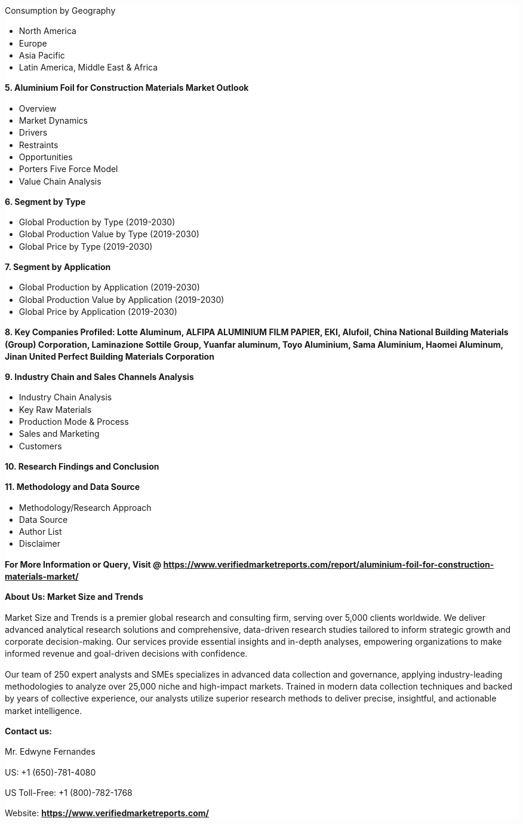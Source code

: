 Consumption by Geography</strong></p><ul> <li>North America</li> <li>Europe</li> <li>Asia Pacific</li> <li>Latin America, Middle East &amp; Africa</li></ul><p><strong>5. Aluminium Foil for Construction Materials Market Outlook</strong></p><ul><li>Overview</li><li>Market Dynamics</li><li>Drivers</li><li>Restraints</li><li>Opportunities</li><li>Porters Five Force Model</li><li>Value Chain Analysis&nbsp;</li></ul><p><strong>6. Segment by Type</strong></p><ul><li>Global Production by Type (2019-2030)</li><li>Global Production Value by Type (2019-2030)</li><li>Global Price by Type (2019-2030)</li></ul><p><strong>7. Segment by Application</strong></p><ul><li>Global Production by Application (2019-2030)</li><li>Global Production Value by Application (2019-2030)</li><li>Global Price by Application (2019-2030)</li></ul><p><strong>8. Key Companies Profiled: Lotte Aluminum, ALFIPA ALUMINIUM FILM PAPIER, EKI, Alufoil, China National Building Materials (Group) Corporation, Laminazione Sottile Group, Yuanfar aluminum, Toyo Aluminium, Sama Aluminium, Haomei Aluminum, Jinan United Perfect Building Materials Corporation</strong></p><p><strong>9. Industry Chain and Sales Channels Analysis</strong></p><ul><li>Industry Chain Analysis</li><li>Key Raw Materials</li><li>Production Mode &amp; Process</li><li>Sales and Marketing</li><li>Customers</li></ul><p><strong>10. Research Findings and Conclusion</strong></p><p><strong>11. Methodology and Data Source</strong></p><ul><li>Methodology/Research Approach</li><li>Data Source</li><li>Author List</li><li>Disclaimer</li></ul></p><p><strong>For More Information or Query, Visit @ <a href="https://www.verifiedmarketreports.com/report/aluminium-foil-for-construction-materials-market/">https://www.verifiedmarketreports.com/report/aluminium-foil-for-construction-materials-market/</a></strong></p><p><strong>About Us: Market Size and Trends</strong></p><p>Market Size and Trends is a premier global research and consulting firm, serving over 5,000 clients worldwide. We deliver advanced analytical research solutions and comprehensive, data-driven research studies tailored to inform strategic growth and corporate decision-making. Our services provide essential insights and in-depth analyses, empowering organizations to make informed revenue and goal-driven decisions with confidence.</p><p>Our team of 250 expert analysts and SMEs specializes in advanced data collection and governance, applying industry-leading methodologies to analyze over 25,000 niche and high-impact markets. Trained in modern data collection techniques and backed by years of collective experience, our analysts utilize superior research methods to deliver precise, insightful, and actionable market intelligence.</p><p><strong>Contact us:</strong></p><p>Mr. Edwyne Fernandes</p><p>US: +1 (650)-781-4080</p><p>US Toll-Free: +1 (800)-782-1768</p><p>Website: <strong><a href="https://www.verifiedmarketreports.com/">https://www.verifiedmarketreports.com/</a></strong></p>
